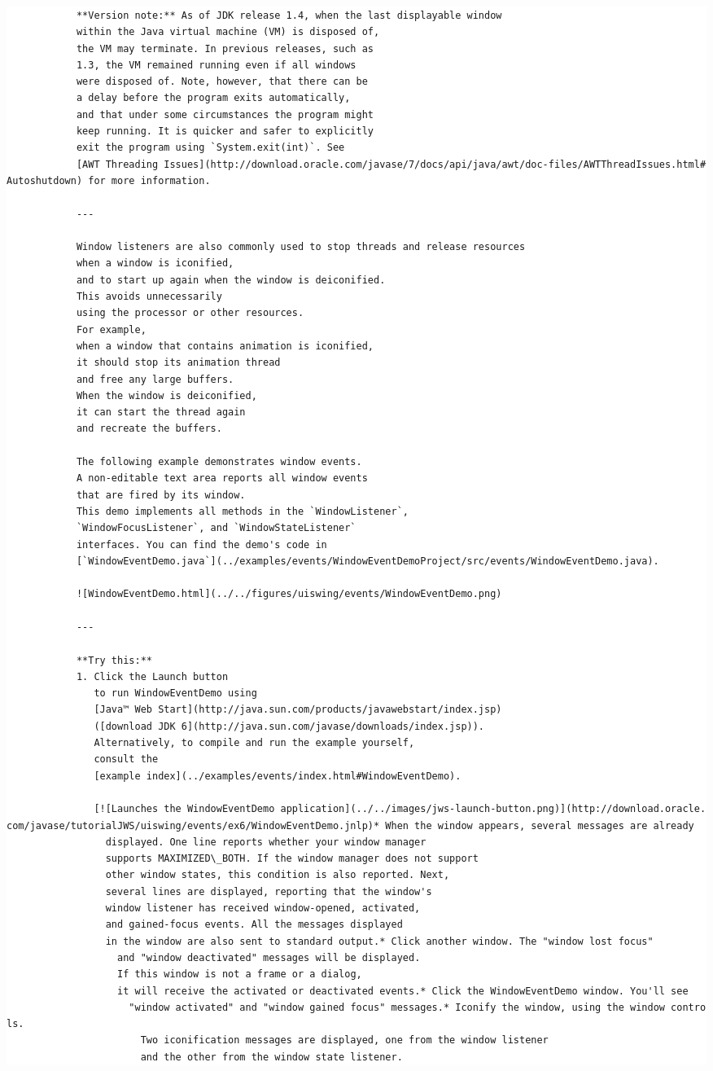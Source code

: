                 **Version note:** As of JDK release 1.4, when the last displayable window
                within the Java virtual machine (VM) is disposed of,
                the VM may terminate. In previous releases, such as
                1.3, the VM remained running even if all windows
                were disposed of. Note, however, that there can be
                a delay before the program exits automatically,
                and that under some circumstances the program might
                keep running. It is quicker and safer to explicitly
                exit the program using `System.exit(int)`. See
                [AWT Threading Issues](http://download.oracle.com/javase/7/docs/api/java/awt/doc-files/AWTThreadIssues.html#Autoshutdown) for more information.

                ---

                Window listeners are also commonly used to stop threads and release resources
                when a window is iconified,
                and to start up again when the window is deiconified.
                This avoids unnecessarily
                using the processor or other resources.
                For example,
                when a window that contains animation is iconified,
                it should stop its animation thread
                and free any large buffers.
                When the window is deiconified,
                it can start the thread again
                and recreate the buffers.

                The following example demonstrates window events.
                A non-editable text area reports all window events
                that are fired by its window.
                This demo implements all methods in the `WindowListener`,
                `WindowFocusListener`, and `WindowStateListener`
                interfaces. You can find the demo's code in
                [`WindowEventDemo.java`](../examples/events/WindowEventDemoProject/src/events/WindowEventDemo.java).

                ![WindowEventDemo.html](../../figures/uiswing/events/WindowEventDemo.png)

                ---

                **Try this:**
                1. Click the Launch button
                   to run WindowEventDemo using
                   [Java™ Web Start](http://java.sun.com/products/javawebstart/index.jsp)
                   ([download JDK 6](http://java.sun.com/javase/downloads/index.jsp)).
                   Alternatively, to compile and run the example yourself,
                   consult the
                   [example index](../examples/events/index.html#WindowEventDemo).

                   [![Launches the WindowEventDemo application](../../images/jws-launch-button.png)](http://download.oracle.com/javase/tutorialJWS/uiswing/events/ex6/WindowEventDemo.jnlp)* When the window appears, several messages are already
                     displayed. One line reports whether your window manager
                     supports MAXIMIZED\_BOTH. If the window manager does not support
                     other window states, this condition is also reported. Next,
                     several lines are displayed, reporting that the window's
                     window listener has received window-opened, activated,
                     and gained-focus events. All the messages displayed
                     in the window are also sent to standard output.* Click another window. The "window lost focus"
                       and "window deactivated" messages will be displayed.
                       If this window is not a frame or a dialog,
                       it will receive the activated or deactivated events.* Click the WindowEventDemo window. You'll see
                         "window activated" and "window gained focus" messages.* Iconify the window, using the window controls.
                           Two iconification messages are displayed, one from the window listener
                           and the other from the window state listener.